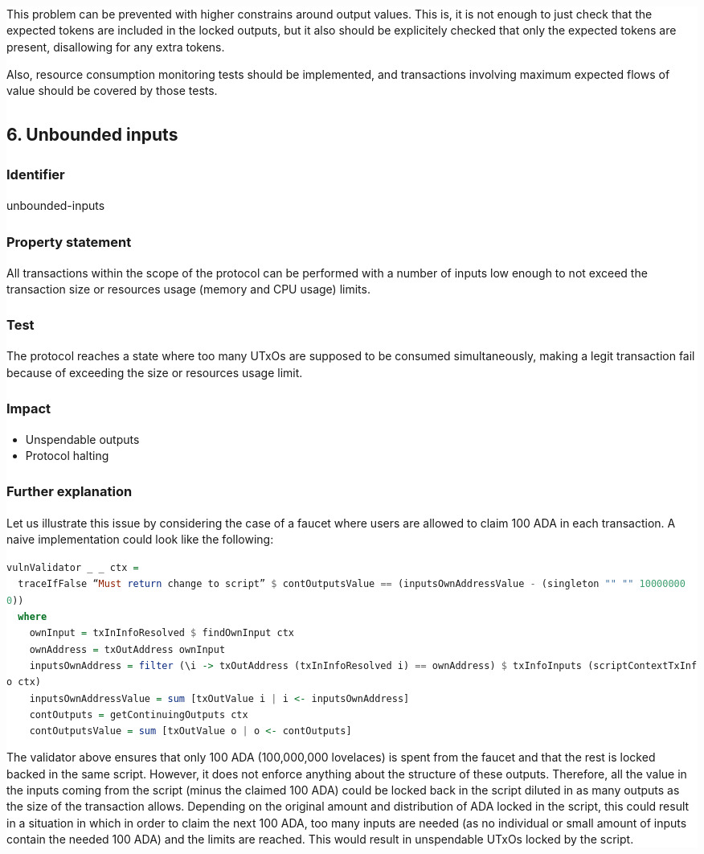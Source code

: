 This problem can be prevented with higher constrains around output values. This is, it is not enough to just check that the expected tokens are included in the locked outputs, but it also should be explicitely checked that only the expected tokens are present, disallowing for any extra tokens.

Also, resource consumption monitoring tests should be implemented, and transactions involving maximum expected flows of value should be covered by those tests.

## 6. Unbounded inputs

### Identifier
unbounded-inputs

### Property statement
All transactions within the scope of the protocol can be performed with a number of inputs low enough to not exceed the transaction size or resources usage (memory and CPU usage) limits. 

### Test
The protocol reaches a state where too many UTxOs are supposed to be consumed simultaneously, making a legit transaction fail because of exceeding the size or resources usage limit.

### Impact
- Unspendable outputs
- Protocol halting

### Further explanation
Let us illustrate this issue by considering the case of a faucet where users are allowed to claim 100 ADA in each transaction. A naive implementation could look like the following:

```haskell
vulnValidator _ _ ctx =
  traceIfFalse “Must return change to script” $ contOutputsValue == (inputsOwnAddressValue - (singleton "" "" 100000000))
  where
    ownInput = txInInfoResolved $ findOwnInput ctx
    ownAddress = txOutAddress ownInput
    inputsOwnAddress = filter (\i -> txOutAddress (txInInfoResolved i) == ownAddress) $ txInfoInputs (scriptContextTxInfo ctx)
    inputsOwnAddressValue = sum [txOutValue i | i <- inputsOwnAddress]
    contOutputs = getContinuingOutputs ctx
    contOutputsValue = sum [txOutValue o | o <- contOutputs]
```

The validator above ensures that only 100 ADA (100,000,000 lovelaces) is spent from the faucet and that the rest is locked backed in the same script. However, it does not enforce anything about the structure of these outputs. Therefore, all the value in the inputs coming from the script (minus the claimed 100 ADA) could be locked back in the script diluted in as many outputs as the size of the transaction allows. Depending on the original amount and distribution of ADA locked in the script, this could result in a situation in which in order to claim the next 100 ADA, too many inputs are needed (as no individual or small amount of inputs contain the needed 100 ADA) and the limits are reached. This would result in unspendable UTxOs locked by the script.
